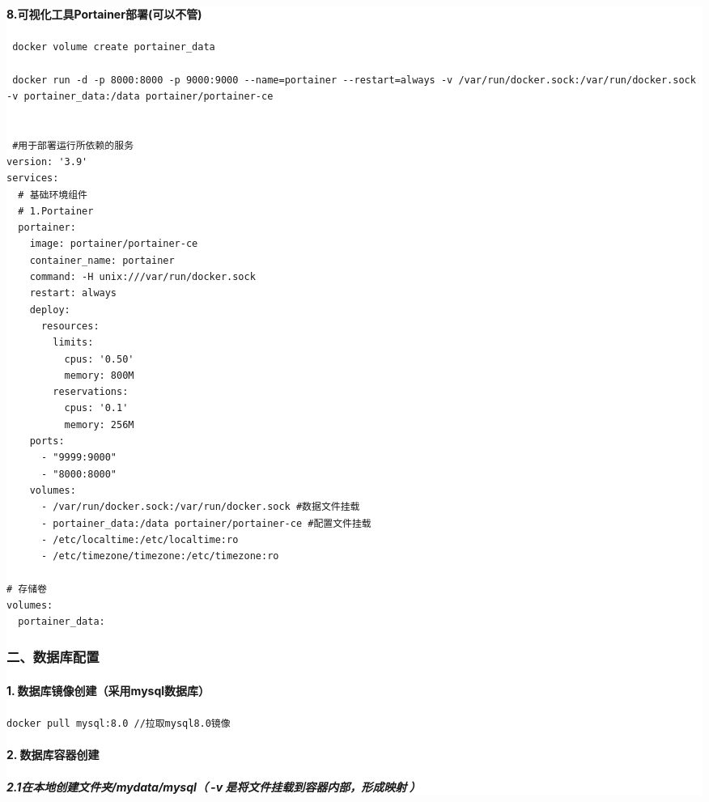 #### 8.可视化工具Portainer部署(可以不管)

```shell
 docker volume create portainer_data
 
 docker run -d -p 8000:8000 -p 9000:9000 --name=portainer --restart=always -v /var/run/docker.sock:/var/run/docker.sock -v portainer_data:/data portainer/portainer-ce
 
 
 #用于部署运行所依赖的服务
version: '3.9'
services:
  # 基础环境组件
  # 1.Portainer
  portainer:
    image: portainer/portainer-ce
    container_name: portainer
    command: -H unix:///var/run/docker.sock
    restart: always
    deploy:
      resources:
        limits:
          cpus: '0.50'
          memory: 800M
        reservations:
          cpus: '0.1'
          memory: 256M
    ports:
      - "9999:9000"
      - "8000:8000"
    volumes:
      - /var/run/docker.sock:/var/run/docker.sock #数据文件挂载
      - portainer_data:/data portainer/portainer-ce #配置文件挂载
      - /etc/localtime:/etc/localtime:ro
      - /etc/timezone/timezone:/etc/timezone:ro
 
# 存储卷
volumes:
  portainer_data:
```



### 二、数据库配置

#### 1. 数据库镜像创建（采用mysql数据库）

```shell
docker pull mysql:8.0 //拉取mysql8.0镜像
```

#### 2. 数据库容器创建

##### 2.1在本地创建文件夹/mydata/mysql（ -v 是将文件挂载到容器内部，形成映射 ）
